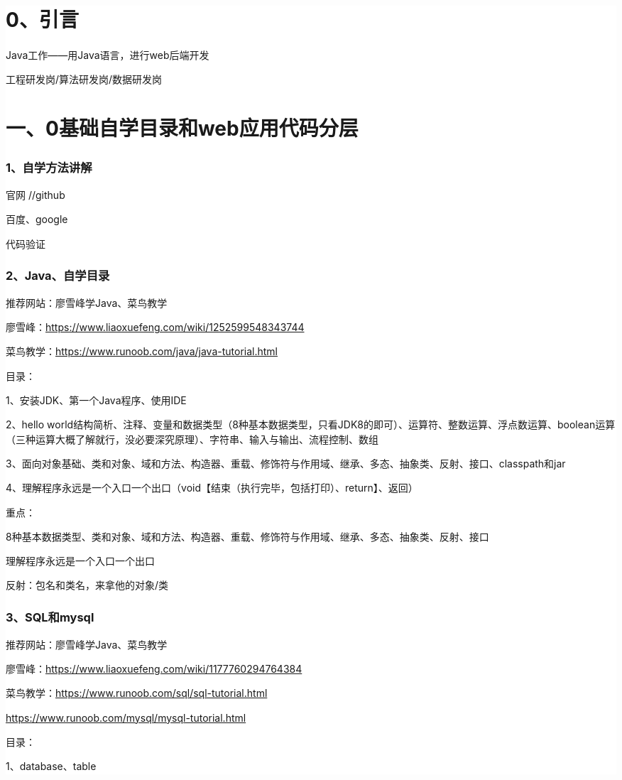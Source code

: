 # 0、引言

Java工作——用Java语言，进行web后端开发

工程研发岗/算法研发岗/数据研发岗

# 一、0基础自学目录和web应用代码分层

###  1、自学方法讲解

官网 //github   

百度、google

代码验证

### 2、Java、自学目录

推荐网站：廖雪峰学Java、菜鸟教学

廖雪峰：https://www.liaoxuefeng.com/wiki/1252599548343744

菜鸟教学：https://www.runoob.com/java/java-tutorial.html

目录：

1、安装JDK、第一个Java程序、使用IDE

2、hello world结构简析、注释、变量和数据类型（8种基本数据类型，只看JDK8的即可）、运算符、整数运算、浮点数运算、boolean运算（三种运算大概了解就行，没必要深究原理）、字符串、输入与输出、流程控制、数组

3、面向对象基础、类和对象、域和方法、构造器、重载、修饰符与作用域、继承、多态、抽象类、反射、接口、classpath和jar

4、理解程序永远是一个入口一个出口（void【结束（执行完毕，包括打印）、return】、返回）

重点：

8种基本数据类型、类和对象、域和方法、构造器、重载、修饰符与作用域、继承、多态、抽象类、反射、接口

理解程序永远是一个入口一个出口



反射：包名和类名，来拿他的对象/类

### 3、SQL和mysql

推荐网站：廖雪峰学Java、菜鸟教学

廖雪峰：https://www.liaoxuefeng.com/wiki/1177760294764384

菜鸟教学：https://www.runoob.com/sql/sql-tutorial.html

https://www.runoob.com/mysql/mysql-tutorial.html

目录：

1、database、table
